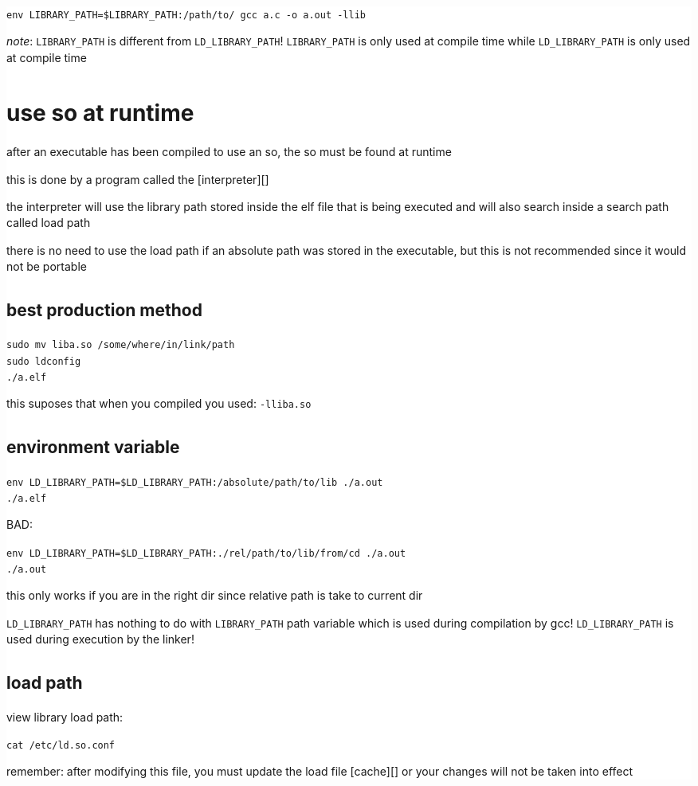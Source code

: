     env LIBRARY_PATH=$LIBRARY_PATH:/path/to/ gcc a.c -o a.out -llib

*note*: `LIBRARY_PATH` is different from `LD_LIBRARY_PATH`!
`LIBRARY_PATH` is only used at compile time
while `LD_LIBRARY_PATH` is only used at compile time

# use so at runtime

after an executable has been compiled to use an so,
the so must be found at runtime

this is done by a program called the [interpreter][]

the interpreter will use the library path stored inside the elf
file that is being executed and will also search inside a search
path called load path

there is no need to use the load path if an absolute path
was stored in the executable, but this is not recommended
since it would not be portable

## best production method

    sudo mv liba.so /some/where/in/link/path
    sudo ldconfig
    ./a.elf

this suposes that when you compiled you used: `-lliba.so`

## environment variable

    env LD_LIBRARY_PATH=$LD_LIBRARY_PATH:/absolute/path/to/lib ./a.out
    ./a.elf

BAD:

    env LD_LIBRARY_PATH=$LD_LIBRARY_PATH:./rel/path/to/lib/from/cd ./a.out
    ./a.out

this only works if you are in the right dir
since relative path is take to current dir

`LD_LIBRARY_PATH` has nothing to do with `LIBRARY_PATH` path variable
which is used during compilation by gcc!
`LD_LIBRARY_PATH` is used during execution by the linker!

## load path

view library load path:

    cat /etc/ld.so.conf

remember: after modifying this file, you must update the load file [cache][]
or your changes will not be taken into effect
